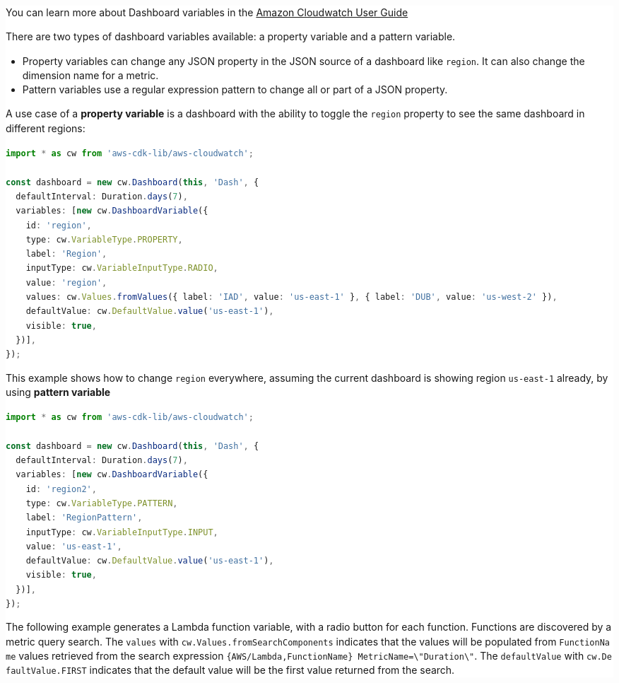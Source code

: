 You can learn more about Dashboard variables in the [Amazon Cloudwatch User Guide](https://docs.aws.amazon.com/AmazonCloudWatch/latest/monitoring/cloudwatch_dashboard_variables.html)

There are two types of dashboard variables available: a property variable and a pattern variable.
- Property variables can change any JSON property in the JSON source of a dashboard like `region`. It can also change the dimension name for a metric.
- Pattern variables use a regular expression pattern to change all or part of a JSON property.

A use case of a **property variable** is a dashboard with the ability to toggle the `region` property to see the same dashboard in different regions:

```ts
import * as cw from 'aws-cdk-lib/aws-cloudwatch';

const dashboard = new cw.Dashboard(this, 'Dash', {
  defaultInterval: Duration.days(7),
  variables: [new cw.DashboardVariable({
    id: 'region',
    type: cw.VariableType.PROPERTY,
    label: 'Region',
    inputType: cw.VariableInputType.RADIO,
    value: 'region',
    values: cw.Values.fromValues({ label: 'IAD', value: 'us-east-1' }, { label: 'DUB', value: 'us-west-2' }),
    defaultValue: cw.DefaultValue.value('us-east-1'),
    visible: true,
  })],
});
```

This example shows how to change `region` everywhere, assuming the current dashboard is showing region `us-east-1` already, by using **pattern variable**

```ts
import * as cw from 'aws-cdk-lib/aws-cloudwatch';

const dashboard = new cw.Dashboard(this, 'Dash', {
  defaultInterval: Duration.days(7),
  variables: [new cw.DashboardVariable({
    id: 'region2',
    type: cw.VariableType.PATTERN,
    label: 'RegionPattern',
    inputType: cw.VariableInputType.INPUT,
    value: 'us-east-1',
    defaultValue: cw.DefaultValue.value('us-east-1'),
    visible: true,
  })],
});
```

The following example generates a Lambda function variable, with a radio button for each function. Functions are discovered by a metric query search.
The `values` with `cw.Values.fromSearchComponents` indicates that the values will be populated from `FunctionName` values retrieved from the search expression `{AWS/Lambda,FunctionName} MetricName=\"Duration\"`.
The `defaultValue` with `cw.DefaultValue.FIRST` indicates that the default value will be the first value returned from the search.
